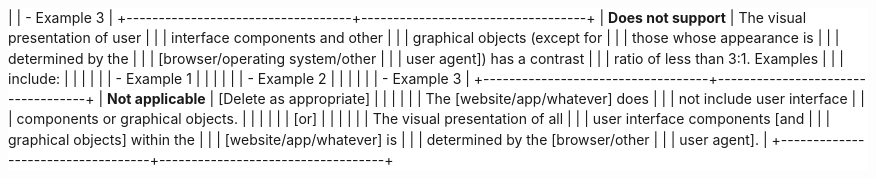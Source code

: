 |                                   | -   Example 3                     |
+-----------------------------------+-----------------------------------+
| **Does not support**              | The visual presentation of user   |
|                                   | interface components and other    |
|                                   | graphical objects (except for     |
|                                   | those whose appearance is         |
|                                   | determined by the                 |
|                                   | \[browser/operating system/other  |
|                                   | user agent\]) has a contrast      |
|                                   | ratio of less than 3:1. Examples  |
|                                   | include:                          |
|                                   |                                   |
|                                   | -   Example 1                     |
|                                   |                                   |
|                                   | -   Example 2                     |
|                                   |                                   |
|                                   | -   Example 3                     |
+-----------------------------------+-----------------------------------+
| **Not applicable**                | \[Delete as appropriate\]         |
|                                   |                                   |
|                                   | The \[website/app/whatever\] does |
|                                   | not include user interface        |
|                                   | components or graphical objects.  |
|                                   |                                   |
|                                   | \[or\]                            |
|                                   |                                   |
|                                   | The visual presentation of all    |
|                                   | user interface components \[and   |
|                                   | graphical objects\] within the    |
|                                   | \[website/app/whatever\] is       |
|                                   | determined by the \[browser/other |
|                                   | user agent\].                     |
+-----------------------------------+-----------------------------------+
